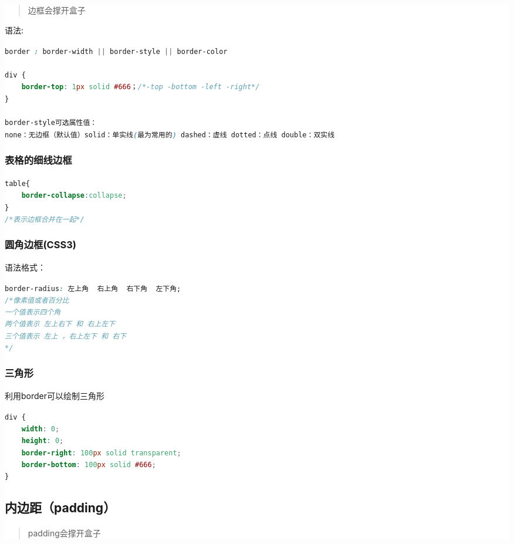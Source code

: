 > 边框会撑开盒子

语法:

~~~css
border : border-width || border-style || border-color 

div {
    border-top: 1px solid #666；/*-top -bottom -left -right*/
}

border-style可选属性值：
none：无边框（默认值）solid：单实线(最为常用的) dashed：虚线 dotted：点线 double：双实线
~~~

### 表格的细线边框

```css
table{ 
    border-collapse:collapse; 
}
/*表示边框合并在一起*/
```

### 圆角边框(CSS3)

语法格式：

~~~css
border-radius: 左上角  右上角  右下角  左下角;
/*像素值或者百分比
一个值表示四个角
两个值表示 左上右下 和 右上左下
三个值表示 左上 ，右上左下 和 右下
*/
~~~

### 三角形

利用border可以绘制三角形

```css
div {
	width: 0;
    height: 0;
    border-right: 100px solid transparent;
    border-bottom: 100px solid #666;
}
```



## 内边距（padding）

> padding会撑开盒子
